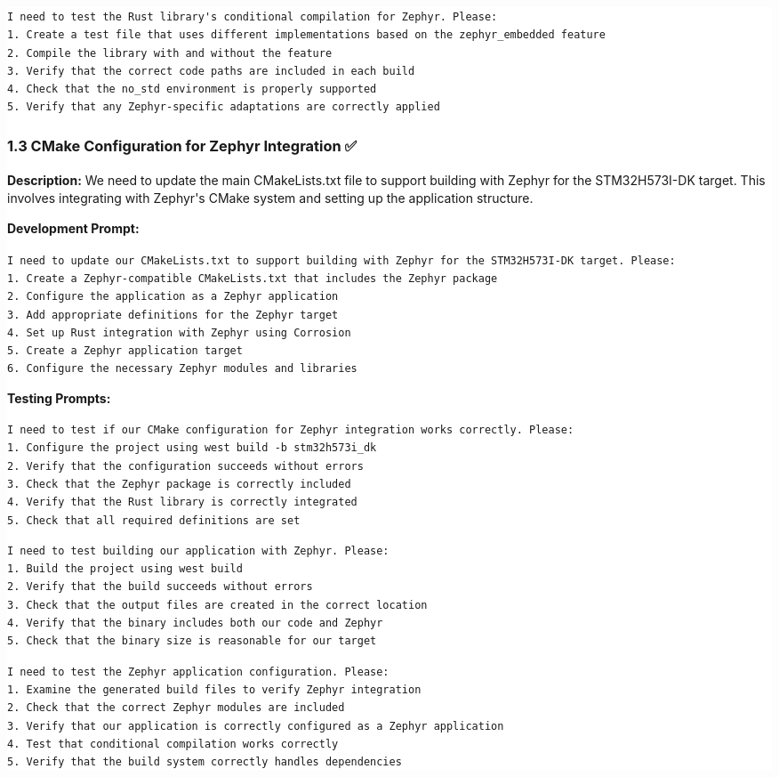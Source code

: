 ```
I need to test the Rust library's conditional compilation for Zephyr. Please:
1. Create a test file that uses different implementations based on the zephyr_embedded feature
2. Compile the library with and without the feature
3. Verify that the correct code paths are included in each build
4. Check that the no_std environment is properly supported
5. Verify that any Zephyr-specific adaptations are correctly applied
```

### 1.3 CMake Configuration for Zephyr Integration ✅

**Description:**
We need to update the main CMakeLists.txt file to support building with Zephyr for the STM32H573I-DK target. This involves integrating with Zephyr's CMake system and setting up the application structure.

**Development Prompt:**

```
I need to update our CMakeLists.txt to support building with Zephyr for the STM32H573I-DK target. Please:
1. Create a Zephyr-compatible CMakeLists.txt that includes the Zephyr package
2. Configure the application as a Zephyr application
3. Add appropriate definitions for the Zephyr target
4. Set up Rust integration with Zephyr using Corrosion
5. Create a Zephyr application target
6. Configure the necessary Zephyr modules and libraries
```

**Testing Prompts:**

```
I need to test if our CMake configuration for Zephyr integration works correctly. Please:
1. Configure the project using west build -b stm32h573i_dk
2. Verify that the configuration succeeds without errors
3. Check that the Zephyr package is correctly included
4. Verify that the Rust library is correctly integrated
5. Check that all required definitions are set
```

```
I need to test building our application with Zephyr. Please:
1. Build the project using west build
2. Verify that the build succeeds without errors
3. Check that the output files are created in the correct location
4. Verify that the binary includes both our code and Zephyr
5. Check that the binary size is reasonable for our target
```

```
I need to test the Zephyr application configuration. Please:
1. Examine the generated build files to verify Zephyr integration
2. Check that the correct Zephyr modules are included
3. Verify that our application is correctly configured as a Zephyr application
4. Test that conditional compilation works correctly
5. Verify that the build system correctly handles dependencies
```
